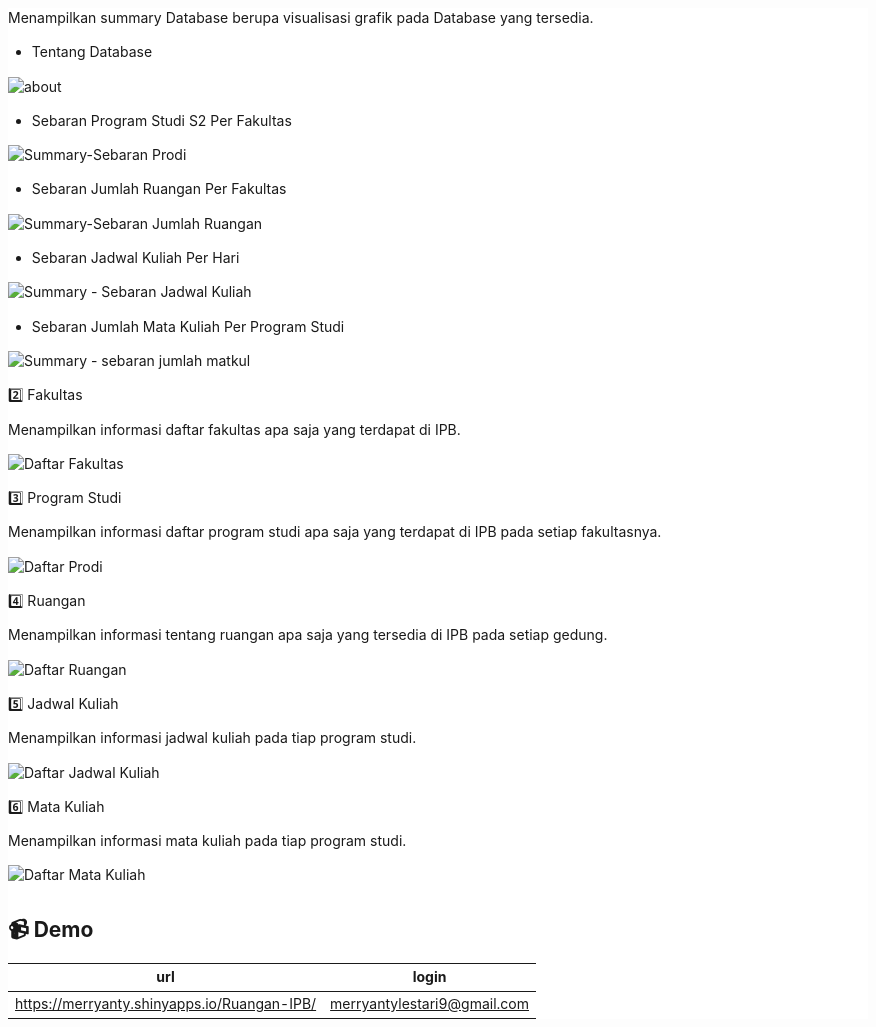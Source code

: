 Menampilkan summary Database berupa visualisasi grafik pada Database yang tersedia.


- Tentang Database
<img width="958" alt="about" src="https://user-images.githubusercontent.com/111562803/227761926-48358bd3-faad-46c4-9bd7-03c36d5f7b10.png">

- Sebaran Program Studi S2 Per Fakultas
<img width="959" alt="Summary-Sebaran Prodi" src="https://user-images.githubusercontent.com/111562803/227761900-5b0b82d2-d2ce-4fa2-bbe4-6bdeb7cdbac3.png">

- Sebaran Jumlah Ruangan Per Fakultas
<img width="958" alt="Summary-Sebaran Jumlah Ruangan" src="https://user-images.githubusercontent.com/111562803/227761908-fe1ed315-dbe0-4eb9-a4eb-723dd48fbe4a.png">

- Sebaran Jadwal Kuliah Per Hari
<img width="958" alt="Summary - Sebaran Jadwal Kuliah" src="https://user-images.githubusercontent.com/111562803/227761918-a1d5c9f1-7c94-4dd6-b624-48c1d92da1eb.png">

- Sebaran Jumlah Mata Kuliah Per Program Studi
<img width="959" alt="Summary - sebaran jumlah matkul" src="https://user-images.githubusercontent.com/111562803/227761919-b8595615-9251-4493-b9ae-b6259d9e40ef.png">


2️⃣ Fakultas

Menampilkan informasi daftar fakultas apa saja yang terdapat di IPB.

<img width="958" alt="Daftar Fakultas" src="https://user-images.githubusercontent.com/111562803/227761991-db5f624b-8a19-4eb0-aa09-e5218c1c9ab3.png">


3️⃣ Program Studi

Menampilkan informasi daftar program studi apa saja yang terdapat di IPB pada setiap fakultasnya.

<img width="960" alt="Daftar Prodi" src="https://user-images.githubusercontent.com/111562803/227762005-7681c7e0-b6e0-4be9-906b-7be908569026.png">



4️⃣ Ruangan

Menampilkan informasi tentang ruangan apa saja yang tersedia di IPB pada setiap gedung.

<img width="960" alt="Daftar Ruangan" src="https://user-images.githubusercontent.com/111562803/227762032-f3a3ba80-fea3-49f1-9c2f-1a84588c4ea4.png">



5️⃣ Jadwal Kuliah

Menampilkan informasi jadwal kuliah pada tiap program studi.

<img width="960" alt="Daftar Jadwal Kuliah" src="https://user-images.githubusercontent.com/111562803/227762041-b6ae94ea-eb23-46f3-9f23-0c4a3a40e463.png">


6️⃣ Mata Kuliah

Menampilkan informasi mata kuliah pada tiap program studi.

<img width="960" alt="Daftar Mata Kuliah" src="https://user-images.githubusercontent.com/111562803/227762055-2bfb80e4-f223-455b-b830-532ec9f94113.png">



## :video_camera: Demo
| url                      | login          |
| ------------------------ | -------------- |
|[ https://merryanty.shinyapps.io/Ruangan-IPB/ ](https://merryanty.shinyapps.io/Ruangan-IPB/)| merryantylestari9@gmail.com |
